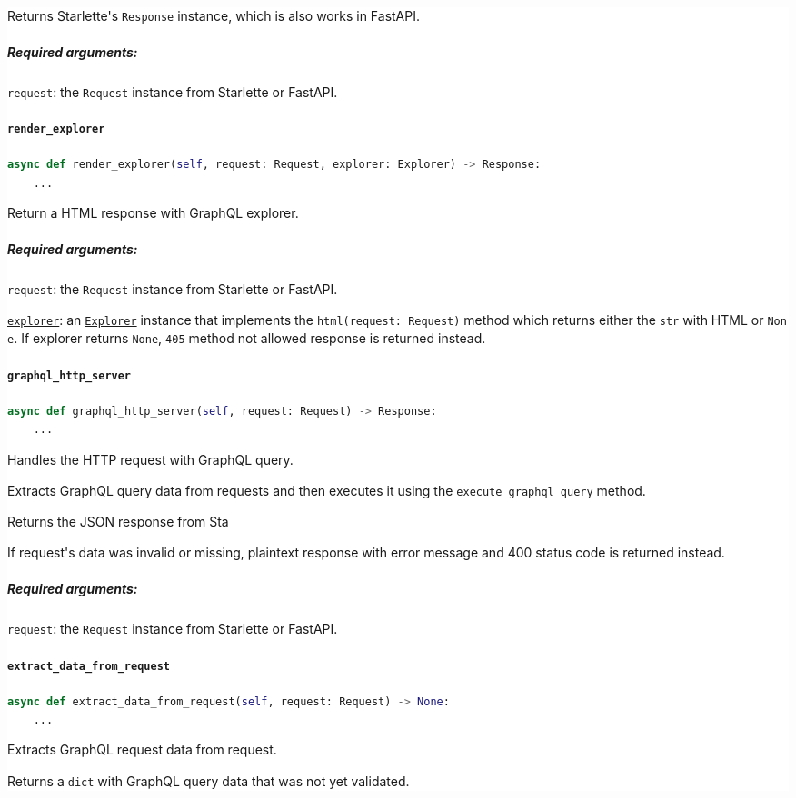 Returns Starlette's `Response` instance, which is also works in FastAPI.


##### Required arguments:

`request`: the `Request` instance from Starlette or FastAPI.


#### `render_explorer`

```python
async def render_explorer(self, request: Request, explorer: Explorer) -> Response:
    ...
```

Return a HTML response with GraphQL explorer.


##### Required arguments:

`request`: the `Request` instance from Starlette or FastAPI.

[`explorer`](explorers.md): an [`Explorer`](explorers.md) instance that implements the
`html(request: Request)` method which returns either the `str` with HTML
or `None`. If explorer returns `None`, `405` method not allowed response
is returned instead.


#### `graphql_http_server`

```python
async def graphql_http_server(self, request: Request) -> Response:
    ...
```

Handles the HTTP request with GraphQL query.

Extracts GraphQL query data from requests and then executes it using
the `execute_graphql_query` method.

Returns the JSON response from Sta

If request's data was invalid or missing, plaintext response with
error message and 400 status code is returned instead.


##### Required arguments:

`request`: the `Request` instance from Starlette or FastAPI.


#### `extract_data_from_request`

```python
async def extract_data_from_request(self, request: Request) -> None:
    ...
```

Extracts GraphQL request data from request.

Returns a `dict` with GraphQL query data that was not yet validated.
